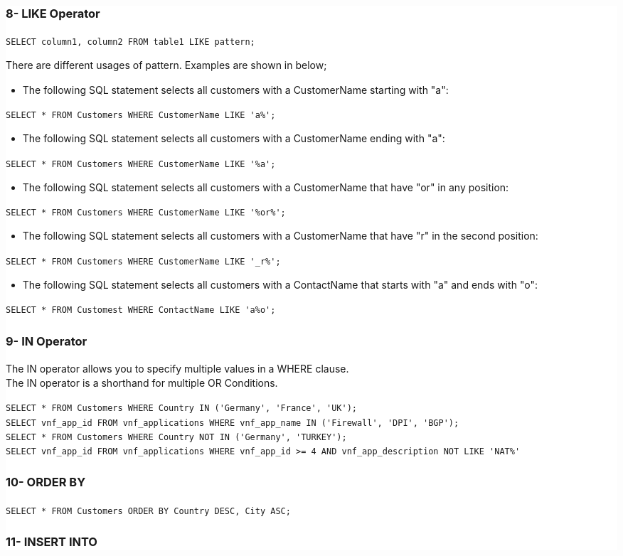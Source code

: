 ### 8- LIKE Operator

```
SELECT column1, column2 FROM table1 LIKE pattern;
```
There are different usages of pattern. Examples are shown in below;

* The following SQL statement selects all customers with a CustomerName starting with "a":

```
SELECT * FROM Customers WHERE CustomerName LIKE 'a%';
```

* The following SQL statement selects all customers with a CustomerName ending with "a":

```
SELECT * FROM Customers WHERE CustomerName LIKE '%a';
```

* The following SQL statement selects all customers with a CustomerName that have "or" in any position:

```
SELECT * FROM Customers WHERE CustomerName LIKE '%or%';
```

* The following SQL statement selects all customers with a CustomerName that have "r" in the second position:

```
SELECT * FROM Customers WHERE CustomerName LIKE '_r%';
```

* The following SQL statement selects all customers with a ContactName that starts with "a" and ends with "o":

```
SELECT * FROM Customest WHERE ContactName LIKE 'a%o';
```

### 9- IN Operator

The IN operator allows you to specify multiple values in a WHERE clause. <br>
The IN operator is a shorthand for multiple OR Conditions.

```
SELECT * FROM Customers WHERE Country IN ('Germany', 'France', 'UK');
SELECT vnf_app_id FROM vnf_applications WHERE vnf_app_name IN ('Firewall', 'DPI', 'BGP');
SELECT * FROM Customers WHERE Country NOT IN ('Germany', 'TURKEY');
SELECT vnf_app_id FROM vnf_applications WHERE vnf_app_id >= 4 AND vnf_app_description NOT LIKE 'NAT%' 
```

### 10- ORDER BY 

```
SELECT * FROM Customers ORDER BY Country DESC, City ASC;
```

### 11- INSERT INTO
